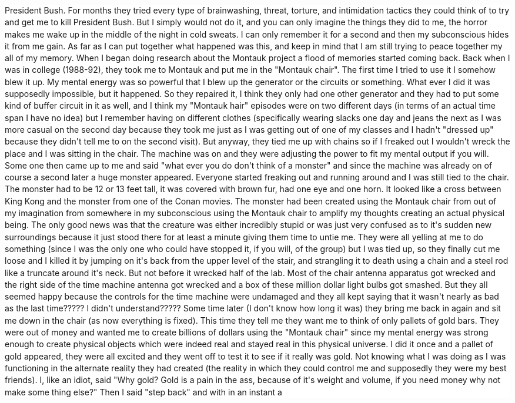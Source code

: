 President Bush. For months they tried every type of brainwashing,
threat, torture, and intimidation tactics they could think of to try
and get me to kill President Bush. But I simply would not do it, and
you can only imagine the things they did to me, the horror makes me
wake up in the middle of the night in cold sweats. I can only remember
it for a second and then my subconscious hides it from me gain.
As far as I can put together what happened was this, and keep in mind
that I am still trying to peace together my all of my memory. When I
began doing research about the Montauk project a flood of memories
started coming back. Back when I was in college (1988-92), they took
me to Montauk and put me in the "Montauk chair". The first
time I tried to use it I somehow blew it up. My mental energy was so
powerful that I blew up the generator or the circuits or something.
What ever I did it was supposedly impossible, but it happened. So they
repaired it, I think they only had one other generator and they had to
put some kind of buffer circuit in it as well, and I think my
"Montauk hair" episodes were on two different days (in terms
of an actual time span I have no idea) but I remember having on
different clothes (specifically wearing slacks one day and jeans the
next as I was more casual on the second day because they took me just
as I was getting out of one of my classes and I hadn't "dressed
up" because they didn't tell me to on the second visit). But
anyway, they tied me up with chains so if I freaked out I wouldn't
wreck the place and I was sitting in the chair. The machine was on and
they were adjusting the power to fit my mental output if you will.
Some one then came up to me and said "what ever you do don't
think of a monster" and since the machine was already on of
course a second later a huge monster appeared. Everyone started
freaking out and running around and I was still tied to the chair. The
monster had to be 12 or 13 feet tall, it was covered with brown fur,
had one eye and one horn. It looked like a cross between King Kong and
the monster from one of the Conan movies. The monster had been created
using the
Montauk chair from out of my imagination from somewhere in
my subconscious using the Montauk chair to amplify my thoughts
creating an actual physical being. The only good news was that the
creature was either incredibly stupid or was just very confused as to
it's sudden new surroundings because it just stood there for at least
a minute giving them time to untie me. They were all yelling at me to
do something (since I was the only one who could have stopped it, if
you will, of the group) but I was tied up, so they finally cut me
loose and I killed it by jumping on it's back from the upper level of
the stair, and strangling it to death using a chain and a steel rod
like a truncate around it's neck. But not before it wrecked half of
the lab. Most of the chair antenna apparatus got wrecked and the right
side of the time machine antenna got wrecked and a box of these
million dollar light bulbs got smashed. But they all seemed happy
because the controls for the time machine were undamaged and they all
kept saying that it wasn't nearly as bad as the last time????? I
didn't understand?????
Some time later (I don't know how long it was) they bring me back in
again and sit me down in the chair (as now everything is fixed). This
time they tell me they want me to think of only pallets of gold bars.
They were out of money and wanted me to create billions of dollars
using the "Montauk chair" since my mental energy was strong
enough to create physical objects which were indeed real and stayed
real in this physical universe. I did it once and a pallet of gold
appeared, they were all excited and they went off to test it to see if
it really was gold. Not knowing what I was doing as I was functioning
in the alternate reality they had created (the reality in which they
could control me and supposedly they were my best friends). I, like an
idiot, said "Why gold? Gold is a pain in the ass, because of it's
weight and volume, if you need money why not make some thing
else?" Then I said "step back" and with in an instant a